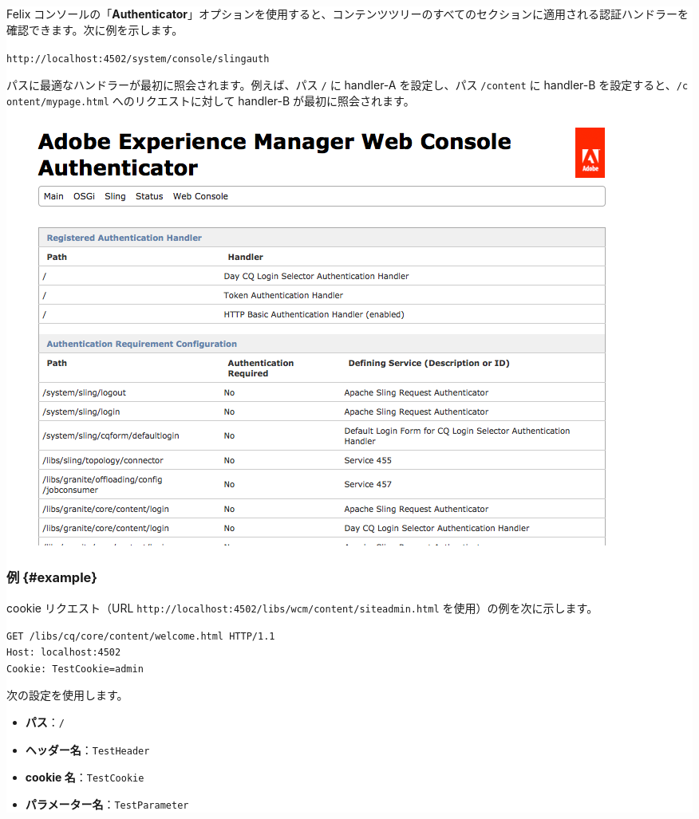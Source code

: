 
Felix コンソールの「**Authenticator**」オプションを使用すると、コンテンツツリーのすべてのセクションに適用される認証ハンドラーを確認できます。次に例を示します。

`http://localhost:4502/system/console/slingauth`

パスに最適なハンドラーが最初に照会されます。例えば、パス `/` に handler-A を設定し、パス `/content` に handler-B を設定すると、`/content/mypage.html` へのリクエストに対して handler-B が最初に照会されます。

![screen_shot_2012-02-15at21006pm](assets/screen_shot_2012-02-15at21006pm.png)

### 例 {#example}

cookie リクエスト（URL `http://localhost:4502/libs/wcm/content/siteadmin.html` を使用）の例を次に示します。

```xml
GET /libs/cq/core/content/welcome.html HTTP/1.1
Host: localhost:4502
Cookie: TestCookie=admin
```

次の設定を使用します。

* **パス**：`/`

* **ヘッダー名**：`TestHeader`

* **cookie 名**：`TestCookie`

* **パラメーター名**：`TestParameter`
